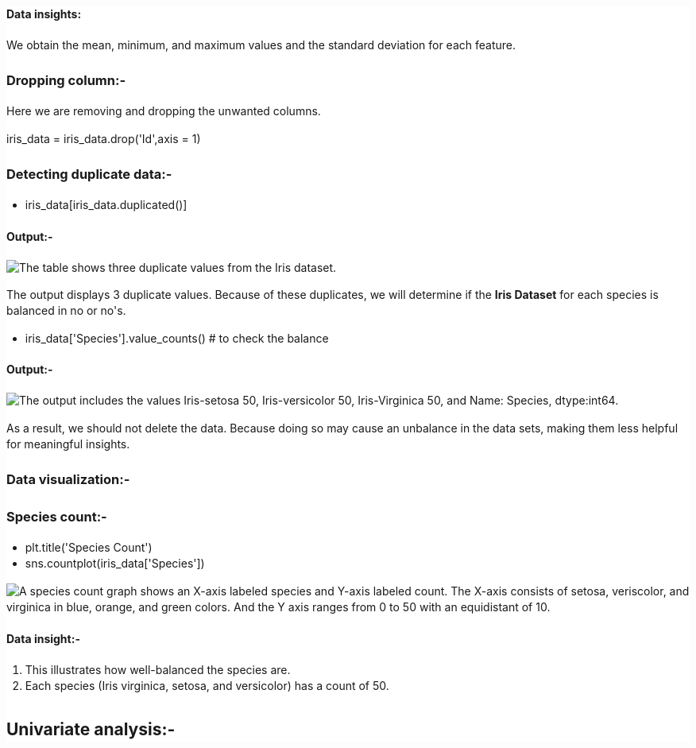 #### Data insights:

We obtain the mean, minimum, and maximum values and the standard deviation for each feature.

### Dropping column:-

Here we are removing and dropping the unwanted columns.

iris_data = iris_data.drop('Id',axis = 1)

### Detecting duplicate data:-

- iris_data[iris\_data.duplicated()]

  <p></p>

#### Output:-

<Image src="https://learnbay-wb.s3.ap-south-1.amazonaws.com/main-blog/blog/eda-5.png"   class="img" alt="The table shows three duplicate values from the Iris dataset."/>

The output displays 3 duplicate values. Because of these duplicates, we will determine if the **Iris Dataset** for each species is balanced in no or no's.

- iris_data['Species'].value_counts() # to check the balance

  <p></p>

#### Output:-

<Image src="https://learnbay-wb.s3.ap-south-1.amazonaws.com/main-blog/blog/eda-6.png"   class="img" alt="The output includes the values Iris-setosa 50, Iris-versicolor 50, Iris-Virginica 50, and Name: Species, dtype:int64."/>

As a result, we should not delete the data. Because doing so may cause an unbalance in the data sets, making them less helpful for meaningful insights.

### Data visualization:-

### Species count:-

- plt.title('Species Count')
- sns.countplot(iris_data['Species'])

<Image src="https://learnbay-wb.s3.ap-south-1.amazonaws.com/main-blog/blog/eda-7.png"   class="img" alt="A species count graph shows an X-axis labeled species and Y-axis labeled count. The X-axis consists of setosa, veriscolor, and virginica in blue, orange, and green colors. And the Y axis ranges from 0 to 50 with an equidistant of 10."/>

#### Data insight:-

1. This illustrates how well-balanced the species are.
2. Each species (Iris virginica, setosa, and versicolor) has a count of 50.

## Univariate analysis:-
